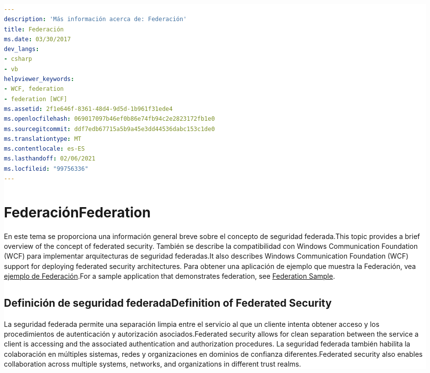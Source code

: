 ```yaml
---
description: 'Más información acerca de: Federación'
title: Federación
ms.date: 03/30/2017
dev_langs:
- csharp
- vb
helpviewer_keywords:
- WCF, federation
- federation [WCF]
ms.assetid: 2f1e646f-8361-48d4-9d5d-1b961f31ede4
ms.openlocfilehash: 069017097b46ef0b86e74fb94c2e2823172fb1e0
ms.sourcegitcommit: ddf7edb67715a5b9a45e3dd44536dabc153c1de0
ms.translationtype: MT
ms.contentlocale: es-ES
ms.lasthandoff: 02/06/2021
ms.locfileid: "99756336"
---
```

# <a name="federation"></a><span data-ttu-id="9b0e1-103">Federación</span><span class="sxs-lookup"><span data-stu-id="9b0e1-103">Federation</span></span>

<span data-ttu-id="9b0e1-104">En este tema se proporciona una información general breve sobre el concepto de seguridad federada.</span><span class="sxs-lookup"><span data-stu-id="9b0e1-104">This topic provides a brief overview of the concept of federated security.</span></span> <span data-ttu-id="9b0e1-105">También se describe la compatibilidad con Windows Communication Foundation (WCF) para implementar arquitecturas de seguridad federadas.</span><span class="sxs-lookup"><span data-stu-id="9b0e1-105">It also describes Windows Communication Foundation (WCF) support for deploying federated security architectures.</span></span> <span data-ttu-id="9b0e1-106">Para obtener una aplicación de ejemplo que muestra la Federación, vea [ejemplo de Federación](../samples/federation-sample.md).</span><span class="sxs-lookup"><span data-stu-id="9b0e1-106">For a sample application that demonstrates federation, see [Federation Sample](../samples/federation-sample.md).</span></span>  
  
## <a name="definition-of-federated-security"></a><span data-ttu-id="9b0e1-107">Definición de seguridad federada</span><span class="sxs-lookup"><span data-stu-id="9b0e1-107">Definition of Federated Security</span></span>  

 <span data-ttu-id="9b0e1-108">La seguridad federada permite una separación limpia entre el servicio al que un cliente intenta obtener acceso y los procedimientos de autenticación y autorización asociados.</span><span class="sxs-lookup"><span data-stu-id="9b0e1-108">Federated security allows for clean separation between the service a client is accessing and the associated authentication and authorization procedures.</span></span> <span data-ttu-id="9b0e1-109">La seguridad federada también habilita la colaboración en múltiples sistemas, redes y organizaciones en dominios de confianza diferentes.</span><span class="sxs-lookup"><span data-stu-id="9b0e1-109">Federated security also enables collaboration across multiple systems, networks, and organizations in different trust realms.</span></span>  
  
